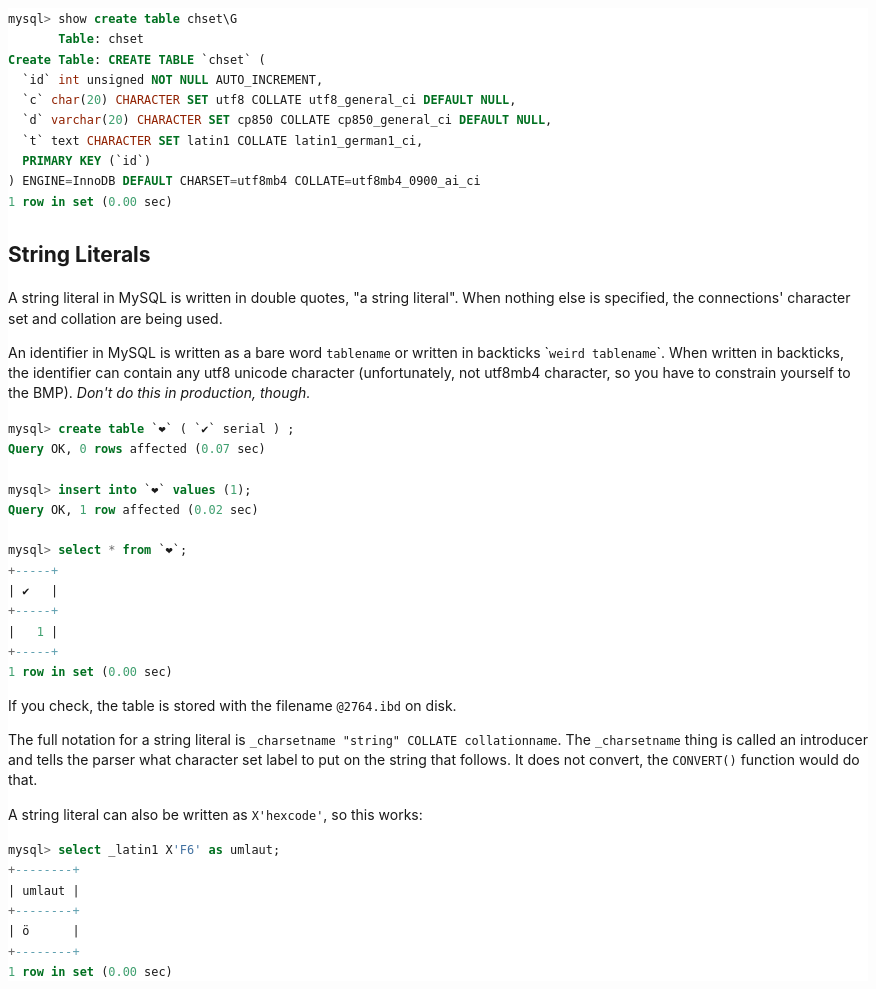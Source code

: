 ```sql
mysql> show create table chset\G
       Table: chset
Create Table: CREATE TABLE `chset` (
  `id` int unsigned NOT NULL AUTO_INCREMENT,
  `c` char(20) CHARACTER SET utf8 COLLATE utf8_general_ci DEFAULT NULL,
  `d` varchar(20) CHARACTER SET cp850 COLLATE cp850_general_ci DEFAULT NULL,
  `t` text CHARACTER SET latin1 COLLATE latin1_german1_ci,
  PRIMARY KEY (`id`)
) ENGINE=InnoDB DEFAULT CHARSET=utf8mb4 COLLATE=utf8mb4_0900_ai_ci
1 row in set (0.00 sec)
```

## String Literals

A string literal in MySQL is written in double quotes, "a string literal". When nothing else is specified, the connections' character set and collation are being used.

An identifier in MySQL is written as a bare word `tablename` or written in backticks \``weird tablename`\`. When written in backticks, the identifier can contain any utf8 unicode character (unfortunately, not utf8mb4 character, so you have to constrain yourself to the BMP). *Don't do this in production, though.*

```sql
mysql> create table `❤` ( `✔` serial ) ;
Query OK, 0 rows affected (0.07 sec)

mysql> insert into `❤` values (1);
Query OK, 1 row affected (0.02 sec)

mysql> select * from `❤`;
+-----+
| ✔   |
+-----+
|   1 |
+-----+
1 row in set (0.00 sec)
```

If you check, the table is stored with the filename `@2764.ibd` on disk.

The full notation for a string literal is `_charsetname "string" COLLATE collationname`. The `_charsetname` thing is called an introducer and tells the parser what character set label to put on the string that follows. It does not convert, the `CONVERT()` function would do that.

A string literal can also be written as `X'hexcode'`, so this works:

```sql
mysql> select _latin1 X'F6' as umlaut;
+--------+
| umlaut |
+--------+
| ö      |
+--------+
1 row in set (0.00 sec)
```
